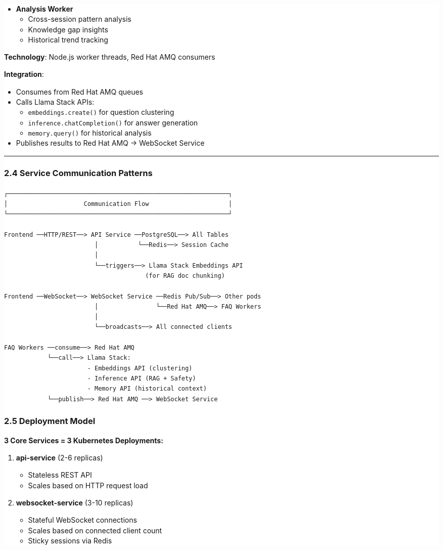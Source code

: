- **Analysis Worker**
  - Cross-session pattern analysis
  - Knowledge gap insights
  - Historical trend tracking

**Technology**: Node.js worker threads, Red Hat AMQ consumers

**Integration**:
- Consumes from Red Hat AMQ queues
- Calls Llama Stack APIs:
  - `embeddings.create()` for question clustering
  - `inference.chatCompletion()` for answer generation
  - `memory.query()` for historical analysis
- Publishes results to Red Hat AMQ → WebSocket Service

---

### 2.4 Service Communication Patterns

```
┌─────────────────────────────────────────────────────────────┐
│                     Communication Flow                      │
└─────────────────────────────────────────────────────────────┘

Frontend ──HTTP/REST──> API Service ──PostgreSQL──> All Tables
                         │           └──Redis──> Session Cache
                         │
                         └──triggers──> Llama Stack Embeddings API
                                       (for RAG doc chunking)

Frontend ──WebSocket──> WebSocket Service ──Redis Pub/Sub──> Other pods
                         │                └──Red Hat AMQ──> FAQ Workers
                         │
                         └──broadcasts──> All connected clients

FAQ Workers ──consume──> Red Hat AMQ
            └──call──> Llama Stack:
                       - Embeddings API (clustering)
                       - Inference API (RAG + Safety)
                       - Memory API (historical context)
            └──publish──> Red Hat AMQ ──> WebSocket Service
```

### 2.5 Deployment Model

**3 Core Services = 3 Kubernetes Deployments:**

1. **api-service** (2-6 replicas)
   - Stateless REST API
   - Scales based on HTTP request load

2. **websocket-service** (3-10 replicas)
   - Stateful WebSocket connections
   - Scales based on connected client count
   - Sticky sessions via Redis
